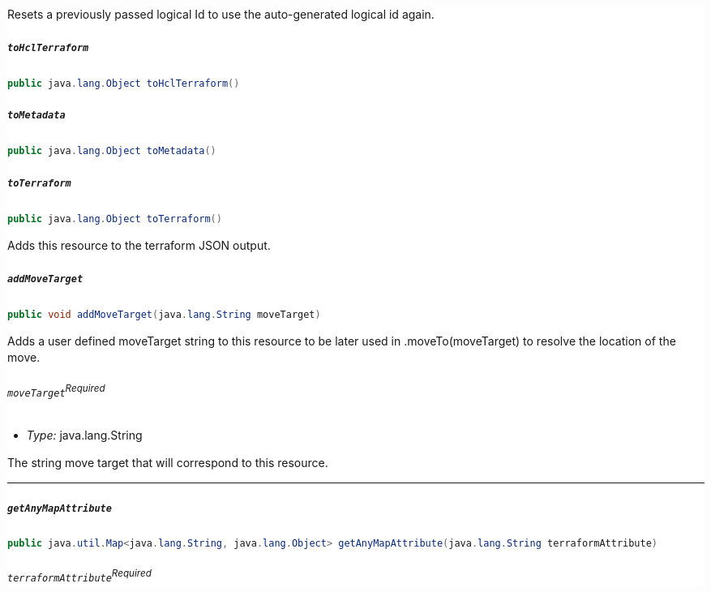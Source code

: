 Resets a previously passed logical Id to use the auto-generated logical id again.

##### `toHclTerraform` <a name="toHclTerraform" id="@cdktf/provider-cloudflare.streamLiveInput.StreamLiveInput.toHclTerraform"></a>

```java
public java.lang.Object toHclTerraform()
```

##### `toMetadata` <a name="toMetadata" id="@cdktf/provider-cloudflare.streamLiveInput.StreamLiveInput.toMetadata"></a>

```java
public java.lang.Object toMetadata()
```

##### `toTerraform` <a name="toTerraform" id="@cdktf/provider-cloudflare.streamLiveInput.StreamLiveInput.toTerraform"></a>

```java
public java.lang.Object toTerraform()
```

Adds this resource to the terraform JSON output.

##### `addMoveTarget` <a name="addMoveTarget" id="@cdktf/provider-cloudflare.streamLiveInput.StreamLiveInput.addMoveTarget"></a>

```java
public void addMoveTarget(java.lang.String moveTarget)
```

Adds a user defined moveTarget string to this resource to be later used in .moveTo(moveTarget) to resolve the location of the move.

###### `moveTarget`<sup>Required</sup> <a name="moveTarget" id="@cdktf/provider-cloudflare.streamLiveInput.StreamLiveInput.addMoveTarget.parameter.moveTarget"></a>

- *Type:* java.lang.String

The string move target that will correspond to this resource.

---

##### `getAnyMapAttribute` <a name="getAnyMapAttribute" id="@cdktf/provider-cloudflare.streamLiveInput.StreamLiveInput.getAnyMapAttribute"></a>

```java
public java.util.Map<java.lang.String, java.lang.Object> getAnyMapAttribute(java.lang.String terraformAttribute)
```

###### `terraformAttribute`<sup>Required</sup> <a name="terraformAttribute" id="@cdktf/provider-cloudflare.streamLiveInput.StreamLiveInput.getAnyMapAttribute.parameter.terraformAttribute"></a>
